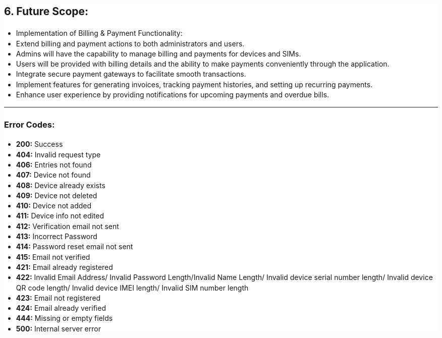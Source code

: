 ## 6. Future Scope:
  - Implementation of Billing & Payment Functionality:
  - Extend billing and payment actions to both administrators and users.
  - Admins will have the capability to manage billing and payments for devices and SIMs.
  - Users will be provided with billing details and the ability to make payments conveniently through the application.
  - Integrate secure payment gateways to facilitate smooth transactions.
  - Implement features for generating invoices, tracking payment histories, and setting up recurring payments.
  - Enhance user experience by providing notifications for upcoming payments and overdue bills.
---

### Error Codes:
- **200:** Success
- **404:** Invalid request type
- **406:** Entries not found
- **407:** Device not found
- **408:** Device already exists
- **409:** Device not deleted
- **410:** Device not added
- **411:** Device info not edited
- **412:** Verification email not sent
- **413:** Incorrect Password
- **414:** Password reset email not sent
- **415:** Email not verified
- **421:** Email already registered
- **422:** Invalid Email Address/ Invalid Password Length/Invalid Name Length/ Invalid device serial number length/ Invalid device QR code length/ Invalid device IMEI length/ Invalid SIM number length
- **423:** Email not registered
- **424:** Email already verified
- **444:** Missing or empty fields
- **500:** Internal server error
